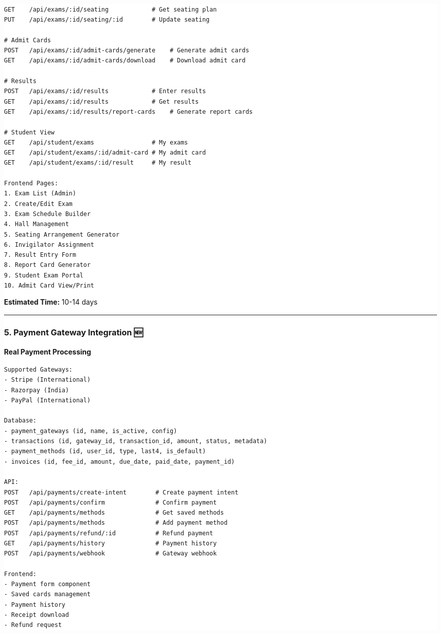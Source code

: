 ```
GET    /api/exams/:id/seating            # Get seating plan
PUT    /api/exams/:id/seating/:id        # Update seating

# Admit Cards
POST   /api/exams/:id/admit-cards/generate    # Generate admit cards
GET    /api/exams/:id/admit-cards/download    # Download admit card

# Results
POST   /api/exams/:id/results            # Enter results
GET    /api/exams/:id/results            # Get results
GET    /api/exams/:id/results/report-cards    # Generate report cards

# Student View
GET    /api/student/exams                # My exams
GET    /api/student/exams/:id/admit-card # My admit card
GET    /api/student/exams/:id/result     # My result

Frontend Pages:
1. Exam List (Admin)
2. Create/Edit Exam
3. Exam Schedule Builder
4. Hall Management
5. Seating Arrangement Generator
6. Invigilator Assignment
7. Result Entry Form
8. Report Card Generator
9. Student Exam Portal
10. Admit Card View/Print
```

**Estimated Time:** 10-14 days

---

### **5. Payment Gateway Integration** 🆕
**Real Payment Processing**

```
Supported Gateways:
- Stripe (International)
- Razorpay (India)
- PayPal (International)

Database:
- payment_gateways (id, name, is_active, config)
- transactions (id, gateway_id, transaction_id, amount, status, metadata)
- payment_methods (id, user_id, type, last4, is_default)
- invoices (id, fee_id, amount, due_date, paid_date, payment_id)

API:
POST   /api/payments/create-intent        # Create payment intent
POST   /api/payments/confirm              # Confirm payment
GET    /api/payments/methods              # Get saved methods
POST   /api/payments/methods              # Add payment method
POST   /api/payments/refund/:id           # Refund payment
GET    /api/payments/history              # Payment history
POST   /api/payments/webhook              # Gateway webhook

Frontend:
- Payment form component
- Saved cards management
- Payment history
- Receipt download
- Refund request
```
